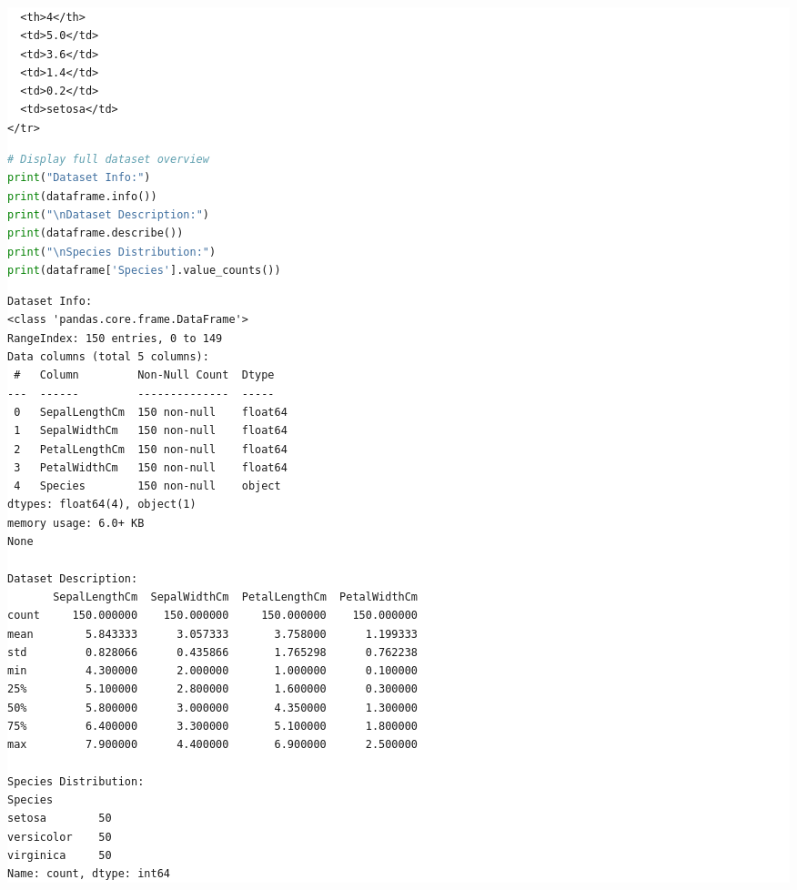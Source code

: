       <th>4</th>
      <td>5.0</td>
      <td>3.6</td>
      <td>1.4</td>
      <td>0.2</td>
      <td>setosa</td>
    </tr>
  </tbody>
</table>
</div>




```python
# Display full dataset overview
print("Dataset Info:")
print(dataframe.info())
print("\nDataset Description:")
print(dataframe.describe())
print("\nSpecies Distribution:")
print(dataframe['Species'].value_counts())
```

    Dataset Info:
    <class 'pandas.core.frame.DataFrame'>
    RangeIndex: 150 entries, 0 to 149
    Data columns (total 5 columns):
     #   Column         Non-Null Count  Dtype  
    ---  ------         --------------  -----  
     0   SepalLengthCm  150 non-null    float64
     1   SepalWidthCm   150 non-null    float64
     2   PetalLengthCm  150 non-null    float64
     3   PetalWidthCm   150 non-null    float64
     4   Species        150 non-null    object 
    dtypes: float64(4), object(1)
    memory usage: 6.0+ KB
    None
    
    Dataset Description:
           SepalLengthCm  SepalWidthCm  PetalLengthCm  PetalWidthCm
    count     150.000000    150.000000     150.000000    150.000000
    mean        5.843333      3.057333       3.758000      1.199333
    std         0.828066      0.435866       1.765298      0.762238
    min         4.300000      2.000000       1.000000      0.100000
    25%         5.100000      2.800000       1.600000      0.300000
    50%         5.800000      3.000000       4.350000      1.300000
    75%         6.400000      3.300000       5.100000      1.800000
    max         7.900000      4.400000       6.900000      2.500000
    
    Species Distribution:
    Species
    setosa        50
    versicolor    50
    virginica     50
    Name: count, dtype: int64
